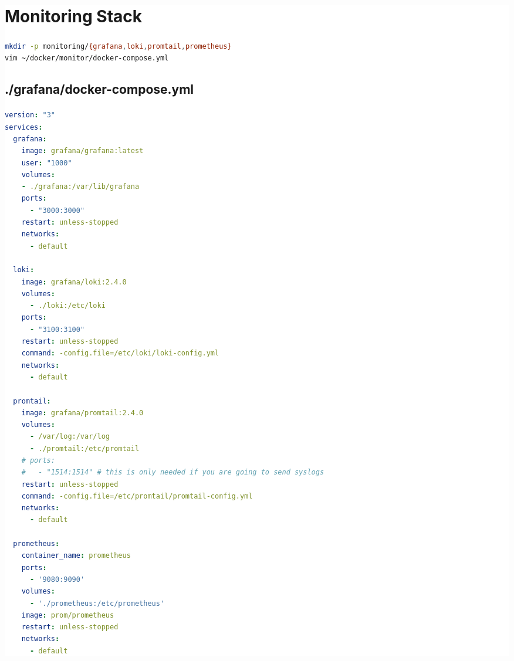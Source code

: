 # Monitoring Stack

```bash
mkdir -p monitoring/{grafana,loki,promtail,prometheus}
vim ~/docker/monitor/docker-compose.yml
```

## ./grafana/docker-compose.yml

```yml
version: "3"
services:
  grafana:
    image: grafana/grafana:latest
    user: "1000"
    volumes:
    - ./grafana:/var/lib/grafana
    ports:
      - "3000:3000"
    restart: unless-stopped
    networks:
      - default

  loki:
    image: grafana/loki:2.4.0
    volumes:
      - ./loki:/etc/loki
    ports:
      - "3100:3100"
    restart: unless-stopped
    command: -config.file=/etc/loki/loki-config.yml
    networks:
      - default

  promtail:
    image: grafana/promtail:2.4.0
    volumes:
      - /var/log:/var/log
      - ./promtail:/etc/promtail
    # ports:
    #   - "1514:1514" # this is only needed if you are going to send syslogs
    restart: unless-stopped
    command: -config.file=/etc/promtail/promtail-config.yml
    networks:
      - default

  prometheus:
    container_name: prometheus 
    ports:
      - '9080:9090'
    volumes:
      - './prometheus:/etc/prometheus'
    image: prom/prometheus
    restart: unless-stopped
    networks:
      - default
```
